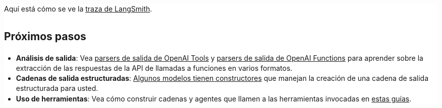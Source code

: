 Aquí está cómo se ve la [traza de LangSmith](https://smith.langchain.com/public/f70550a1-585f-4c9d-a643-13148ab1616f/r).

## Próximos pasos

- **Análisis de salida**: Vea [parsers de salida de OpenAI Tools](/docs/modules/model_io/output_parsers/types/openai_tools/) y [parsers de salida de OpenAI Functions](/docs/modules/model_io/output_parsers/types/openai_functions/) para aprender sobre la extracción de las respuestas de la API de llamadas a funciones en varios formatos.
- **Cadenas de salida estructuradas**: [Algunos modelos tienen constructores](/docs/modules/model_io/chat/structured_output/) que manejan la creación de una cadena de salida estructurada para usted.
- **Uso de herramientas**: Vea cómo construir cadenas y agentes que llamen a las herramientas invocadas en [estas guías](/docs/use_cases/tool_use/).
